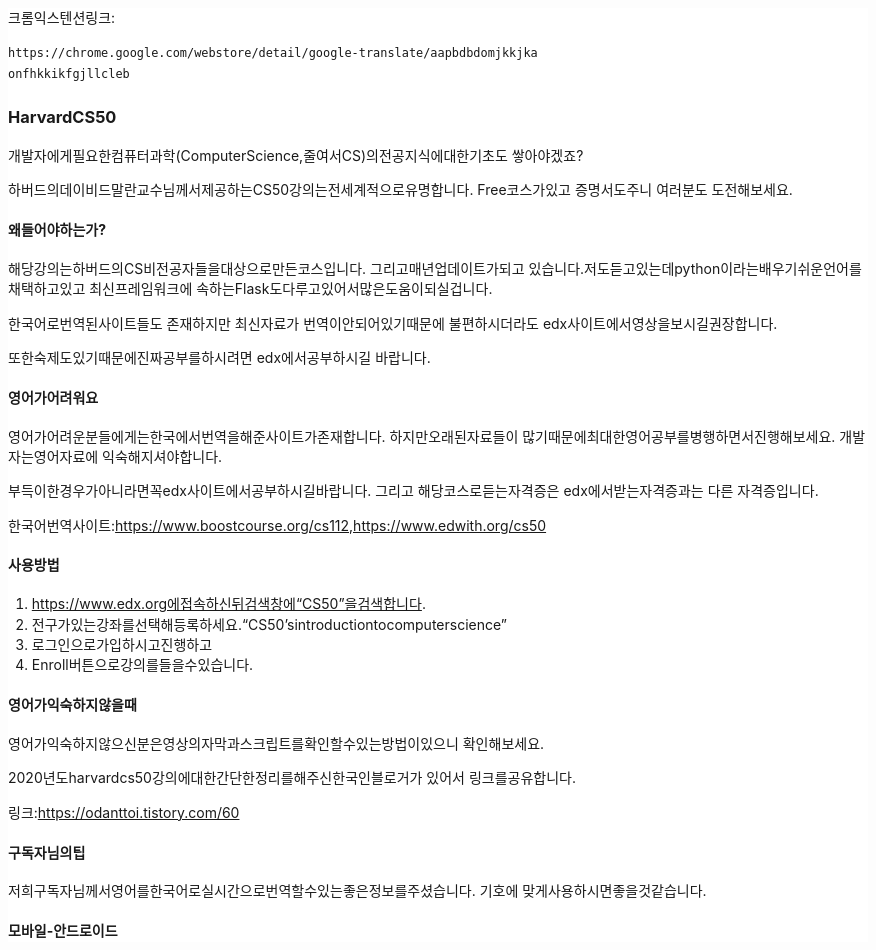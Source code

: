 크롬익스텐션링크:

```
https://chrome.google.com/webstore/detail/google-translate/aapbdbdomjkkjka
onfhkkikfgjllcleb
```



### HarvardCS50

개발자에게필요한컴퓨터과학(ComputerScience,줄여서CS)의전공지식에대한기초도 쌓아야겠죠?

하버드의데이비드말란교수님께서제공하는CS50강의는전세계적으로유명합니다.
Free코스가있고 증명서도주니 여러분도 도전해보세요.

#### 왜들어야하는가?

해당강의는하버드의CS비전공자들을대상으로만든코스입니다.
그리고매년업데이트가되고 있습니다.저도듣고있는데python이라는배우기쉬운언어를채택하고있고 최신프레임워크에 속하는Flask도다루고있어서많은도움이되실겁니다.

한국어로번역된사이트들도 존재하지만 최신자료가 번역이안되어있기때문에 불편하시더라도 edx사이트에서영상을보시길권장합니다.

또한숙제도있기때문에진짜공부를하시려면 edx에서공부하시길 바랍니다.

#### 영어가어려워요

영어가어려운분들에게는한국에서번역을해준사이트가존재합니다.
하지만오래된자료들이 많기때문에최대한영어공부를병행하면서진행해보세요.
개발자는영어자료에 익숙해지셔야합니다.

부득이한경우가아니라면꼭edx사이트에서공부하시길바랍니다.
그리고 해당코스로듣는자격증은 edx에서받는자격증과는 다른 자격증입니다.

한국어번역사이트:https://www.boostcourse.org/cs112,https://www.edwith.org/cs50




#### 사용방법

1. https://www.edx.org에접속하신뒤검색창에“CS50”을검색합니다.
2. 전구가있는강좌를선택해등록하세요.“CS50’sintroductiontocomputerscience”
3. 로그인으로가입하시고진행하고
4. Enroll버튼으로강의를들을수있습니다.

#### 영어가익숙하지않을때

영어가익숙하지않으신분은영상의자막과스크립트를확인할수있는방법이있으니 확인해보세요.

2020년도harvardcs50강의에대한간단한정리를해주신한국인블로거가 있어서 링크를공유합니다.

링크:https://odanttoi.tistory.com/60

#### 구독자님의팁

저희구독자님께서영어를한국어로실시간으로번역할수있는좋은정보를주셨습니다.
기호에 맞게사용하시면좋을것같습니다.

#### 모바일-안드로이드
